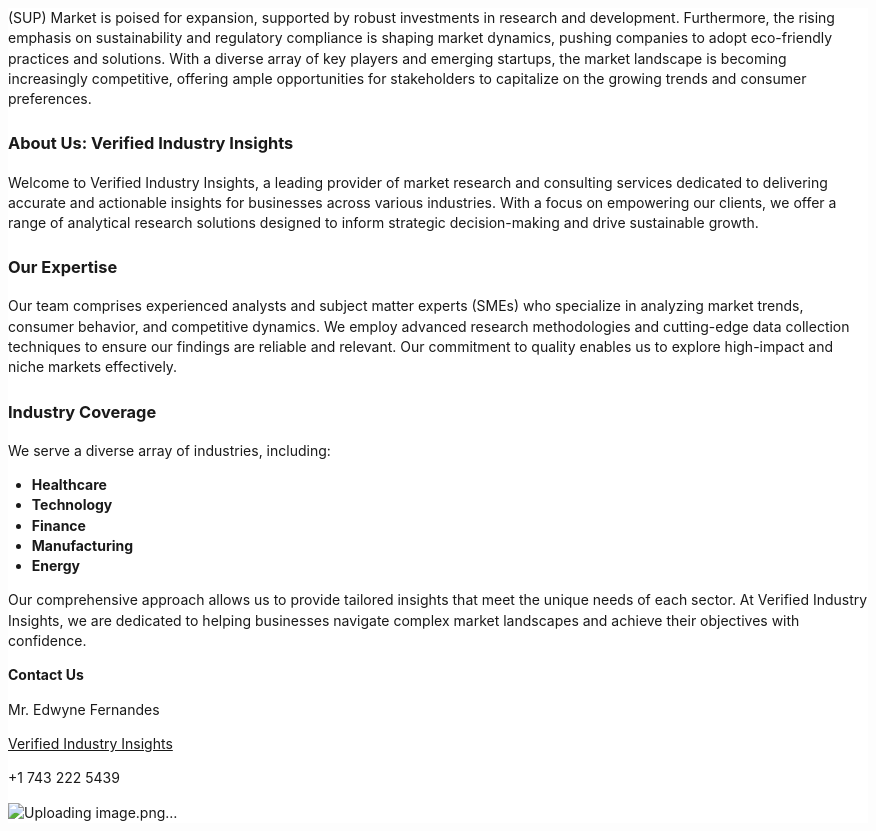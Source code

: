 (SUP) Market is poised for expansion, supported by robust investments in research and development. Furthermore, the rising emphasis on sustainability and regulatory compliance is shaping market dynamics, pushing companies to adopt eco-friendly practices and solutions. With a diverse array of key players and emerging startups, the market landscape is becoming increasingly competitive, offering ample opportunities for stakeholders to capitalize on the growing trends and consumer preferences.</p><h3>About Us: Verified Industry Insights</h3><p>Welcome to Verified Industry Insights, a leading provider of market research and consulting services dedicated to delivering accurate and actionable insights for businesses across various industries. With a focus on empowering our clients, we offer a range of analytical research solutions designed to inform strategic decision-making and drive sustainable growth.</p><h3>Our Expertise</h3><p>Our team comprises experienced analysts and subject matter experts (SMEs) who specialize in analyzing market trends, consumer behavior, and competitive dynamics. We employ advanced research methodologies and cutting-edge data collection techniques to ensure our findings are reliable and relevant. Our commitment to quality enables us to explore high-impact and niche markets effectively.</p><h3>Industry Coverage</h3><p>We serve a diverse array of industries, including:</p><ul><li><strong>Healthcare</strong></li><li><strong>Technology</strong></li><li><strong>Finance</strong></li><li><strong>Manufacturing</strong></li><li><strong>Energy</strong></li></ul><p>Our comprehensive approach allows us to provide tailored insights that meet the unique needs of each sector. At Verified Industry Insights, we are dedicated to helping businesses navigate complex market landscapes and achieve their objectives with confidence.</p><p><strong>Contact Us</strong></p><p>Mr. Edwyne Fernandes</p><p><a href="https://www.verifiedindustryinsights.com/">Verified Industry Insights</a></p><p>+1 743 222 5439</p>
![Uploading image.png…]()
